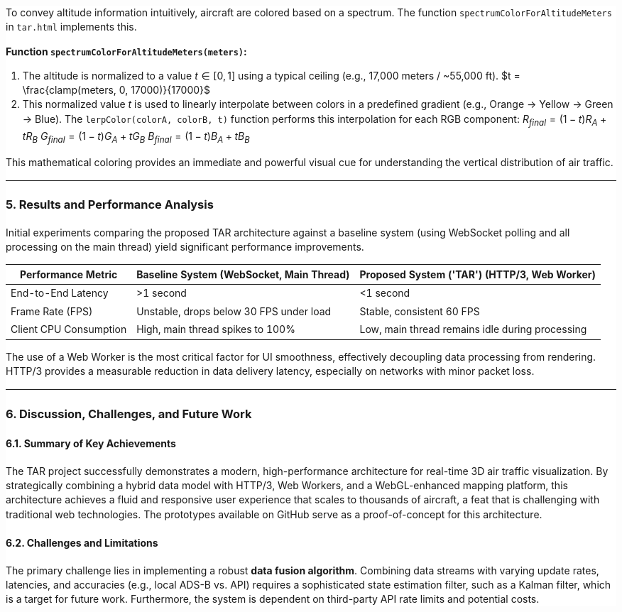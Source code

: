 To convey altitude information intuitively, aircraft are colored based on a spectrum. The function `spectrumColorForAltitudeMeters` in `tar.html` implements this.

**Function `spectrumColorForAltitudeMeters(meters)`:**

1.  The altitude is normalized to a value $t \in [0, 1]$ using a typical ceiling (e.g., 17,000 meters / \~55,000 ft).
    $t = \frac{clamp(meters, 0, 17000)}{17000}$
2.  This normalized value $t$ is used to linearly interpolate between colors in a predefined gradient (e.g., Orange → Yellow → Green → Blue). The `lerpColor(colorA, colorB, t)` function performs this interpolation for each RGB component:
    $R_{final} = (1-t)R_A + t R_B$
    $G_{final} = (1-t)G_A + t G_B$
    $B_{final} = (1-t)B_A + t B_B$

This mathematical coloring provides an immediate and powerful visual cue for understanding the vertical distribution of air traffic.

-----

### **5. Results and Performance Analysis**

Initial experiments comparing the proposed TAR architecture against a baseline system (using WebSocket polling and all processing on the main thread) yield significant performance improvements.

| Performance Metric        | Baseline System (WebSocket, Main Thread) | Proposed System ('TAR') (HTTP/3, Web Worker)    |
| ------------------------- | ---------------------------------------- | ------------------------------------------------|
| End-to-End Latency        | \>1 second                               | \<1 second                                      |
| Frame Rate (FPS)          | Unstable, drops below 30 FPS under load  | Stable, consistent 60 FPS                       |
| Client CPU Consumption    | High, main thread spikes to 100%         | Low, main thread remains idle during processing |

The use of a Web Worker is the most critical factor for UI smoothness, effectively decoupling data processing from rendering. HTTP/3 provides a measurable reduction in data delivery latency, especially on networks with minor packet loss.

-----

### **6. Discussion, Challenges, and Future Work**

#### **6.1. Summary of Key Achievements**

The TAR project successfully demonstrates a modern, high-performance architecture for real-time 3D air traffic visualization. By strategically combining a hybrid data model with HTTP/3, Web Workers, and a WebGL-enhanced mapping platform, this architecture achieves a fluid and responsive user experience that scales to thousands of aircraft, a feat that is challenging with traditional web technologies. The prototypes available on GitHub serve as a proof-of-concept for this architecture.

#### **6.2. Challenges and Limitations**

The primary challenge lies in implementing a robust **data fusion algorithm**. Combining data streams with varying update rates, latencies, and accuracies (e.g., local ADS-B vs. API) requires a sophisticated state estimation filter, such as a Kalman filter, which is a target for future work. Furthermore, the system is dependent on third-party API rate limits and potential costs.
